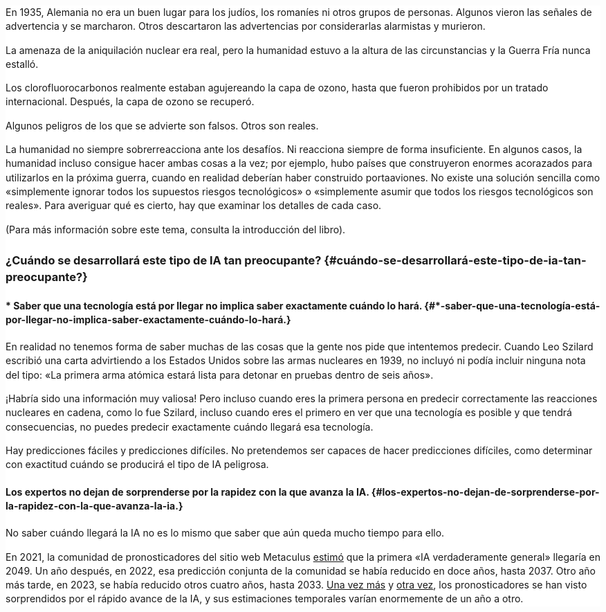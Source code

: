 En 1935, Alemania no era un buen lugar para los judíos, los romaníes ni otros grupos de personas. Algunos vieron las señales de advertencia y se marcharon. Otros descartaron las advertencias por considerarlas alarmistas y murieron.

La amenaza de la aniquilación nuclear era real, pero la humanidad estuvo a la altura de las circunstancias y la Guerra Fría nunca estalló.

Los clorofluorocarbonos realmente estaban agujereando la capa de ozono, hasta que fueron prohibidos por un tratado internacional. Después, la capa de ozono se recuperó.

Algunos peligros de los que se advierte son falsos. Otros son reales.

La humanidad no siempre sobrerreacciona ante los desafíos. Ni reacciona siempre de forma insuficiente. En algunos casos, la humanidad incluso consigue hacer ambas cosas a la vez; por ejemplo, hubo países que construyeron enormes acorazados para utilizarlos en la próxima guerra, cuando en realidad deberían haber construido portaaviones. No existe una solución sencilla como «simplemente ignorar todos los supuestos riesgos tecnológicos» o «simplemente asumir que todos los riesgos tecnológicos son reales». Para averiguar qué es cierto, hay que examinar los detalles de cada caso.

(Para más información sobre este tema, consulta la introducción del libro).

### ¿Cuándo se desarrollará este tipo de IA tan preocupante? {#cuándo-se-desarrollará-este-tipo-de-ia-tan-preocupante?}

#### **\* Saber que una tecnología está por llegar no implica saber exactamente cuándo lo hará.** {#*-saber-que-una-tecnología-está-por-llegar-no-implica-saber-exactamente-cuándo-lo-hará.}

En realidad no tenemos forma de saber muchas de las cosas que la gente nos pide que intentemos predecir. Cuando Leo Szilard escribió una carta advirtiendo a los Estados Unidos sobre las armas nucleares en 1939, no incluyó ni podía incluir ninguna nota del tipo: «La primera arma atómica estará lista para detonar en pruebas dentro de seis años».

¡Habría sido una información muy valiosa! Pero incluso cuando eres la primera persona en predecir correctamente las reacciones nucleares en cadena, como lo fue Szilard, incluso cuando eres el primero en ver que una tecnología es posible y que tendrá consecuencias, no puedes predecir exactamente cuándo llegará esa tecnología.

Hay predicciones fáciles y predicciones difíciles. No pretendemos ser capaces de hacer predicciones difíciles, como determinar con exactitud cuándo se producirá el tipo de IA peligrosa.

#### **Los expertos no dejan de sorprenderse por la rapidez con la que avanza la IA.** {#los-expertos-no-dejan-de-sorprenderse-por-la-rapidez-con-la-que-avanza-la-ia.}

No saber cuándo llegará la IA no es lo mismo que saber que aún queda mucho tiempo para ello.

En 2021, la comunidad de pronosticadores del sitio web Metaculus [estimó](https://www.metaculus.com/questions/5121/date-of-artificial-general-intelligence/) que la primera «IA verdaderamente general» llegaría en 2049\. Un año después, en 2022, esa predicción conjunta de la comunidad se había reducido en doce años, hasta 2037\. Otro año más tarde, en 2023, se había reducido otros cuatro años, hasta 2033\. [Una vez más](https://x.com/slow_developer/status/1947248501743599705) y [otra vez](https://forecastingresearch.org/near-term-xpt-accuracy), los pronosticadores se han visto sorprendidos por el rápido avance de la IA, y sus estimaciones temporales varían enormemente de un año a otro.
